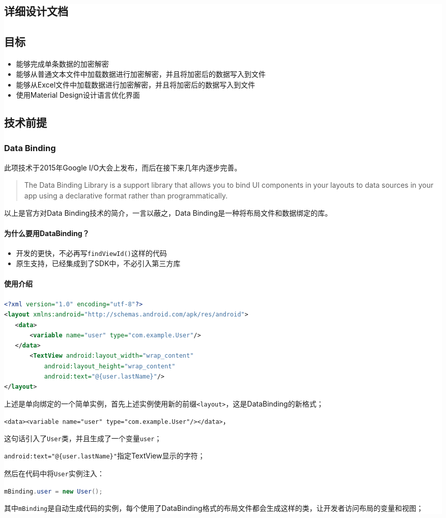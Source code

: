 ## 详细设计文档

## 目标

* 能够完成单条数据的加密解密
* 能够从普通文本文件中加载数据进行加密解密，并且将加密后的数据写入到文件
* 能够从Excel文件中加载数据进行加密解密，并且将加密后的数据写入到文件
* 使用Material Design设计语言优化界面

## 技术前提

### Data Binding

此项技术于2015年Google I/O大会上发布，而后在接下来几年内逐步完善。

> The Data Binding Library is a support library that allows you to bind UI
> components in your layouts to data sources in your app using a declarative
> format rather than programmatically.

以上是官方对Data Binding技术的简介，一言以蔽之，Data Binding是一种将布局文件和数据绑定的库。

#### 为什么要用DataBinding？

* 开发的更快，不必再写`findViewId()`这样的代码
* 原生支持，已经集成到了SDK中，不必引入第三方库

#### 使用介绍

```xml
<?xml version="1.0" encoding="utf-8"?>
<layout xmlns:android="http://schemas.android.com/apk/res/android">
   <data>
       <variable name="user" type="com.example.User"/>
   </data>
       <TextView android:layout_width="wrap_content"
           android:layout_height="wrap_content"
           android:text="@{user.lastName}"/>
</layout>
```

上述是单向绑定的一个简单实例，首先上述实例使用新的前缀`<layout>`，这是DataBinding的新格式；

`<data><variable name="user" type="com.example.User"/></data>`，

这句话引入了`User`类，并且生成了一个变量`user`；

`android:text="@{user.lastName}"`指定TextView显示的字符；

然后在代码中将`User`实例注入：

```java
mBinding.user = new User();
```

其中`mBinding`是自动生成代码的实例，每个使用了DataBinding格式的布局文件都会生成这样的类，让开发者访问布局的变量和视图；
